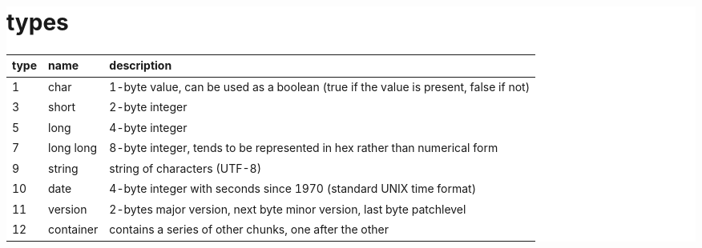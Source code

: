 
# types #
| **type** | **name** | **description** |
|:---------|:---------|:----------------|
|1         |char      |	1-byte value, can be used as a boolean (true if the value is present, false if not)|
|3         |	short    | 2-byte integer  |
|5         |	long     |	4-byte integer  |
|7         |	long long | 8-byte integer, tends to be represented in hex rather than numerical form |
|9         |	string 	 | string of characters (UTF-8) |
|10        |	date     |	4-byte integer with seconds since 1970 (standard UNIX time format) |
|11        |	version  | 2-bytes major version, next byte minor version, last byte patchlevel |
|12        |	container | contains a series of other chunks, one after the other |
